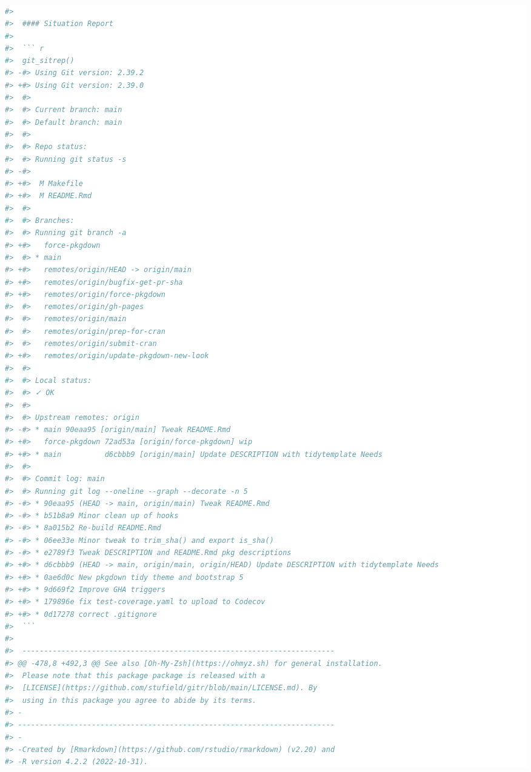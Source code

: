 ``` r
#>  
#>  #### Situation Report
#>  
#>  ``` r
#>  git_sitrep()
#> -#> Using Git version: 2.39.2 
#> +#> Using Git version: 2.39.0 
#>  #> 
#>  #> Current branch: main
#>  #> Default branch: main 
#>  #> 
#>  #> Repo status:
#>  #> Running git status -s 
#> -#> 
#> +#>  M Makefile
#> +#>  M README.Rmd
#>  #> 
#>  #> Branches:
#>  #> Running git branch -a 
#> +#>   force-pkgdown
#>  #> * main
#> +#>   remotes/origin/HEAD -> origin/main
#> +#>   remotes/origin/bugfix-get-pr-sha
#> +#>   remotes/origin/force-pkgdown
#>  #>   remotes/origin/gh-pages
#>  #>   remotes/origin/main
#>  #>   remotes/origin/prep-for-cran
#>  #>   remotes/origin/submit-cran
#> +#>   remotes/origin/update-pkgdown-new-look
#>  #> 
#>  #> Local status:
#>  #> ✓ OK
#>  #> 
#>  #> Upstream remotes: origin 
#> -#> * main 90eaa95 [origin/main] Tweak README.Rmd
#> +#>   force-pkgdown 72ad53a [origin/force-pkgdown] wip
#> +#> * main          d6cbbb9 [origin/main] Update DESCRIPTION with tidytemplate Needs
#>  #> 
#>  #> Commit log: main 
#>  #> Running git log --oneline --graph --decorate -n 5 
#> -#> * 90eaa95 (HEAD -> main, origin/main) Tweak README.Rmd
#> -#> * b51b8a9 Minor clean up of hooks
#> -#> * 8a015b2 Re-build README.Rmd
#> -#> * 06ee33e Minor tweak to trim_sha() and export is_sha()
#> -#> * e2789f3 Tweak DESCRIPTION and README.Rmd pkg descriptions
#> +#> * d6cbbb9 (HEAD -> main, origin/main, origin/HEAD) Update DESCRIPTION with tidytemplate Needs
#> +#> * 0ae6d0c New pkgdown tidy theme and bootstrap 5
#> +#> * 9d669f2 Improve GHA triggers
#> +#> * 179896e fix test-coverage.yaml to upload to Codecov
#> +#> * 0d17278 correct .gitignore
#>  ```
#>  
#>  ------------------------------------------------------------------------
#> @@ -478,8 +492,3 @@ See also [Oh-My-Zsh](https://ohmyz.sh) for general installation.
#>  Please note that this package package is released with a
#>  [LICENSE](https://github.com/stufield/gitr/blob/main/LICENSE.md). By
#>  using in this package you agree to abide by its terms.
#> -
#> -------------------------------------------------------------------------
#> -
#> -Created by [Rmarkdown](https://github.com/rstudio/rmarkdown) (v2.20) and
#> -R version 4.2.2 (2022-10-31).
```